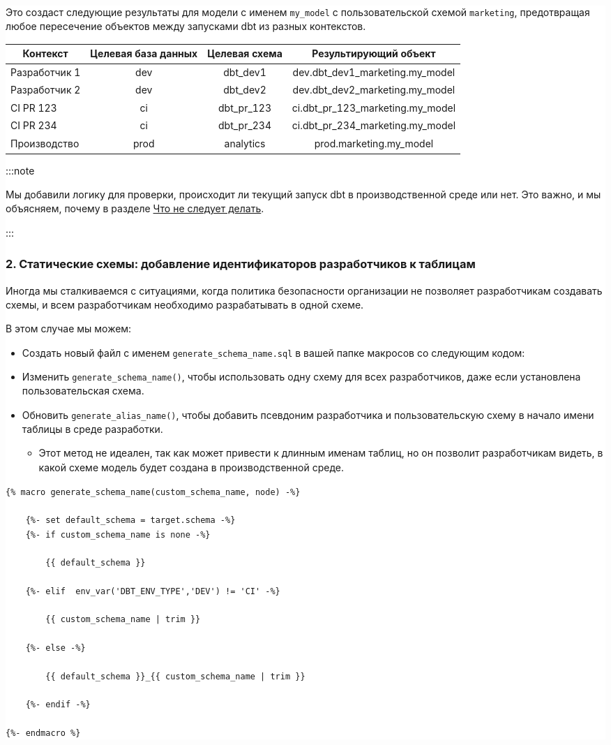 Это создаст следующие результаты для модели с именем `my_model` с пользовательской схемой `marketing`, предотвращая любое пересечение объектов между запусками dbt из разных контекстов.

| Контекст     | Целевая база данных | Целевая схема | Результирующий объект               |
|--------------|:------------------:|:-------------:|:-----------------------------------:|
| Разработчик 1| dev                | dbt_dev1     | dev.dbt_dev1_marketing.my_model     |
| Разработчик 2| dev                | dbt_dev2     | dev.dbt_dev2_marketing.my_model     |
| CI PR 123    | ci                 | dbt_pr_123   | ci.dbt_pr_123_marketing.my_model    |
| CI PR 234    | ci                 | dbt_pr_234   | ci.dbt_pr_234_marketing.my_model    |
| Производство  | prod              | analytics     | prod.marketing.my_model             |

:::note

Мы добавили логику для проверки, происходит ли текущий запуск dbt в производственной среде или нет. Это важно, и мы объясняем, почему в разделе [Что не следует делать](/guides/customize-schema-alias?step=3#what-not-to-do).

:::

### 2. Статические схемы: добавление идентификаторов разработчиков к таблицам

Иногда мы сталкиваемся с ситуациями, когда политика безопасности организации не позволяет разработчикам создавать схемы, и всем разработчикам необходимо разрабатывать в одной схеме.

В этом случае мы можем: 

- Создать новый файл с именем `generate_schema_name.sql` в вашей папке макросов со следующим кодом:

- Изменить `generate_schema_name()`, чтобы использовать одну схему для всех разработчиков, даже если установлена пользовательская схема.
- Обновить `generate_alias_name()`, чтобы добавить псевдоним разработчика и пользовательскую схему в начало имени таблицы в среде разработки.
    - Этот метод не идеален, так как может привести к длинным именам таблиц, но он позволит разработчикам видеть, в какой схеме модель будет создана в производственной среде.

<File name='macros/generate_schema_name.sql'>

```jinja
{% macro generate_schema_name(custom_schema_name, node) -%}

    {%- set default_schema = target.schema -%}
    {%- if custom_schema_name is none -%}

        {{ default_schema }}

    {%- elif  env_var('DBT_ENV_TYPE','DEV') != 'CI' -%}
        
        {{ custom_schema_name | trim }}

    {%- else -%}

        {{ default_schema }}_{{ custom_schema_name | trim }}

    {%- endif -%}

{%- endmacro %}
```
</File>
